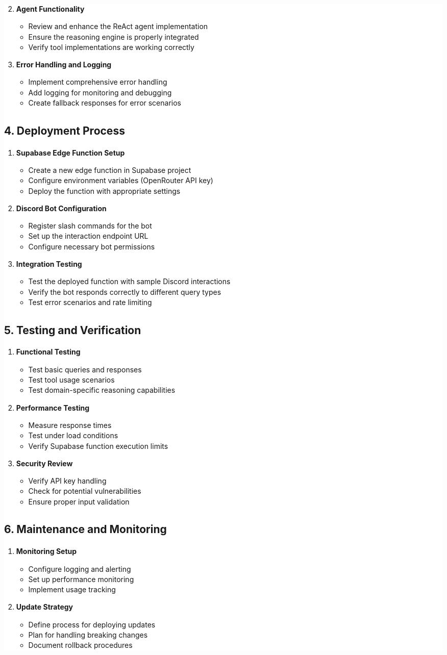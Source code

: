 2. **Agent Functionality**
   - Review and enhance the ReAct agent implementation
   - Ensure the reasoning engine is properly integrated
   - Verify tool implementations are working correctly

3. **Error Handling and Logging**
   - Implement comprehensive error handling
   - Add logging for monitoring and debugging
   - Create fallback responses for error scenarios

## 4. Deployment Process

1. **Supabase Edge Function Setup**
   - Create a new edge function in Supabase project
   - Configure environment variables (OpenRouter API key)
   - Deploy the function with appropriate settings

2. **Discord Bot Configuration**
   - Register slash commands for the bot
   - Set up the interaction endpoint URL
   - Configure necessary bot permissions

3. **Integration Testing**
   - Test the deployed function with sample Discord interactions
   - Verify the bot responds correctly to different query types
   - Test error scenarios and rate limiting

## 5. Testing and Verification

1. **Functional Testing**
   - Test basic queries and responses
   - Test tool usage scenarios
   - Test domain-specific reasoning capabilities

2. **Performance Testing**
   - Measure response times
   - Test under load conditions
   - Verify Supabase function execution limits

3. **Security Review**
   - Verify API key handling
   - Check for potential vulnerabilities
   - Ensure proper input validation

## 6. Maintenance and Monitoring

1. **Monitoring Setup**
   - Configure logging and alerting
   - Set up performance monitoring
   - Implement usage tracking

2. **Update Strategy**
   - Define process for deploying updates
   - Plan for handling breaking changes
   - Document rollback procedures
